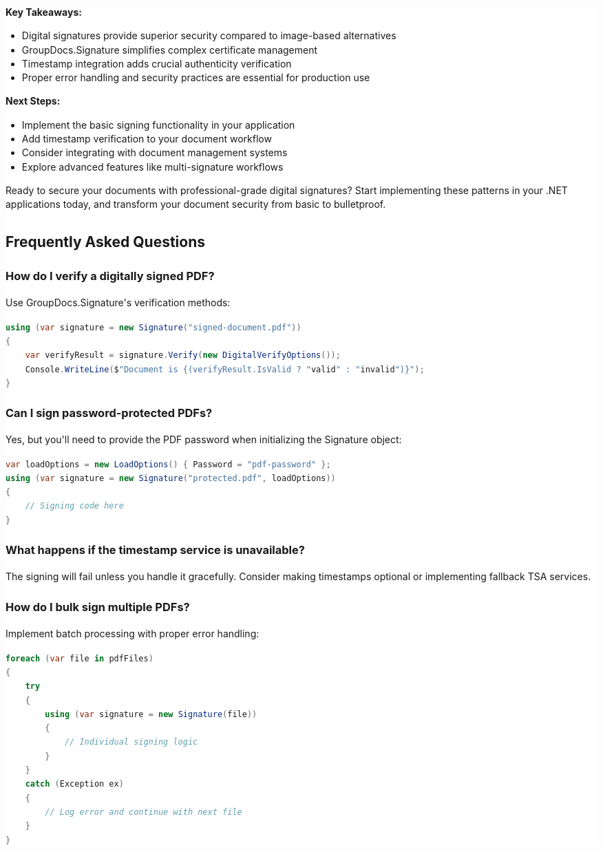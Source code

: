 **Key Takeaways:**
- Digital signatures provide superior security compared to image-based alternatives
- GroupDocs.Signature simplifies complex certificate management
- Timestamp integration adds crucial authenticity verification
- Proper error handling and security practices are essential for production use

**Next Steps:**
- Implement the basic signing functionality in your application
- Add timestamp verification to your document workflow
- Consider integrating with document management systems
- Explore advanced features like multi-signature workflows

Ready to secure your documents with professional-grade digital signatures? Start implementing these patterns in your .NET applications today, and transform your document security from basic to bulletproof.

## Frequently Asked Questions

### How do I verify a digitally signed PDF?

Use GroupDocs.Signature's verification methods:
```csharp
using (var signature = new Signature("signed-document.pdf"))
{
    var verifyResult = signature.Verify(new DigitalVerifyOptions());
    Console.WriteLine($"Document is {(verifyResult.IsValid ? "valid" : "invalid")}");
}
```

### Can I sign password-protected PDFs?

Yes, but you'll need to provide the PDF password when initializing the Signature object:
```csharp
var loadOptions = new LoadOptions() { Password = "pdf-password" };
using (var signature = new Signature("protected.pdf", loadOptions))
{
    // Signing code here
}
```

### What happens if the timestamp service is unavailable?

The signing will fail unless you handle it gracefully. Consider making timestamps optional or implementing fallback TSA services.

### How do I bulk sign multiple PDFs?

Implement batch processing with proper error handling:
```csharp
foreach (var file in pdfFiles)
{
    try
    {
        using (var signature = new Signature(file))
        {
            // Individual signing logic
        }
    }
    catch (Exception ex)
    {
        // Log error and continue with next file
    }
}
```
